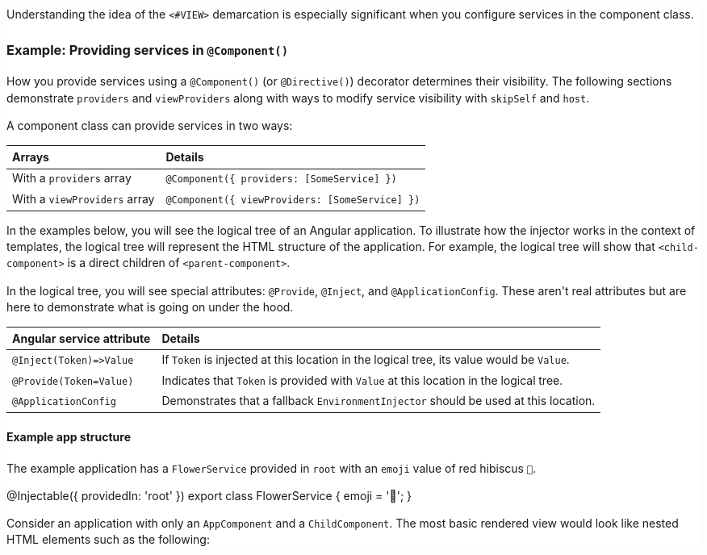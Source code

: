 Understanding the idea of the `<#VIEW>` demarcation is especially significant when you configure services in the component class.

### Example: Providing services in `@Component()`

How you provide services using a `@Component()` (or `@Directive()`) decorator determines their visibility.
The following sections demonstrate `providers` and `viewProviders` along with ways to modify service visibility with `skipSelf` and `host`.

A component class can provide services in two ways:

| Arrays                       | Details |
|:---                          |:---     |
| With a `providers` array     | `@Component({ providers: [SomeService] })`     |
| With a `viewProviders` array | `@Component({ viewProviders: [SomeService] })` |

In the examples below, you will see the logical tree of an Angular application.
To illustrate how the injector works in the context of templates, the logical tree will represent the HTML structure of the application.
For example, the logical tree will show that `<child-component>` is a direct children of `<parent-component>`.

In the logical tree, you will see special attributes: `@Provide`, `@Inject`, and `@ApplicationConfig`.
These aren't real attributes but are here to demonstrate what is going on under the hood.

| Angular service attribute                                                                                          | Details |
|:---                                                                                                                |:---     |
| `@Inject(Token)=>Value`     | If `Token` is injected at this location in the logical tree, its value would be `Value`.     |
| `@Provide(Token=Value)`     | Indicates that `Token` is provided with `Value` at this location in the logical tree.        |
| `@ApplicationConfig` | Demonstrates that a fallback `EnvironmentInjector` should be used at this location.          |

#### Example app structure

The example application has a `FlowerService` provided in `root` with an `emoji` value of red hibiscus <code>&#x1F33A;</code>.

<docs-code header="src/app/flower.service.ts" language="typescript">
@Injectable({
  providedIn: 'root'
})
export class FlowerService {
  emoji = '🌺';
}
</docs-code>

Consider an application with only an `AppComponent` and a `ChildComponent`.
The most basic rendered view would look like nested HTML elements such as the following:

<docs-code language="html">

<app-root> 
  <app-child> 
  </app-child>
</app-root>
